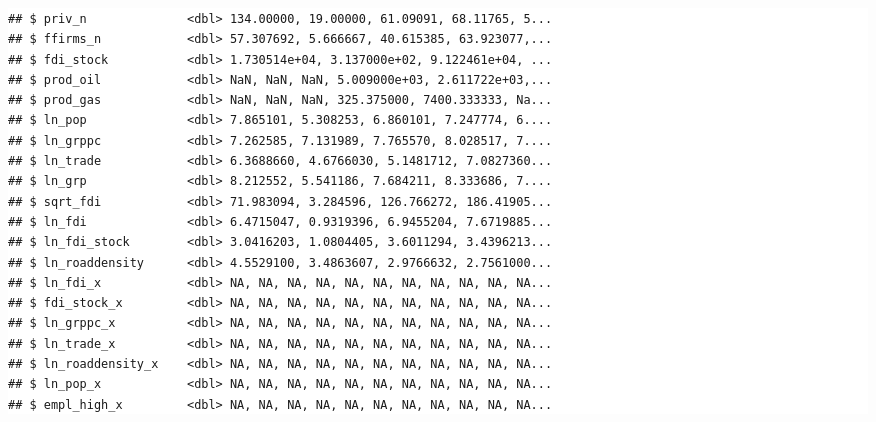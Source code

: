     ## $ priv_n              <dbl> 134.00000, 19.00000, 61.09091, 68.11765, 5...
    ## $ ffirms_n            <dbl> 57.307692, 5.666667, 40.615385, 63.923077,...
    ## $ fdi_stock           <dbl> 1.730514e+04, 3.137000e+02, 9.122461e+04, ...
    ## $ prod_oil            <dbl> NaN, NaN, NaN, 5.009000e+03, 2.611722e+03,...
    ## $ prod_gas            <dbl> NaN, NaN, NaN, 325.375000, 7400.333333, Na...
    ## $ ln_pop              <dbl> 7.865101, 5.308253, 6.860101, 7.247774, 6....
    ## $ ln_grppc            <dbl> 7.262585, 7.131989, 7.765570, 8.028517, 7....
    ## $ ln_trade            <dbl> 6.3688660, 4.6766030, 5.1481712, 7.0827360...
    ## $ ln_grp              <dbl> 8.212552, 5.541186, 7.684211, 8.333686, 7....
    ## $ sqrt_fdi            <dbl> 71.983094, 3.284596, 126.766272, 186.41905...
    ## $ ln_fdi              <dbl> 6.4715047, 0.9319396, 6.9455204, 7.6719885...
    ## $ ln_fdi_stock        <dbl> 3.0416203, 1.0804405, 3.6011294, 3.4396213...
    ## $ ln_roaddensity      <dbl> 4.5529100, 3.4863607, 2.9766632, 2.7561000...
    ## $ ln_fdi_x            <dbl> NA, NA, NA, NA, NA, NA, NA, NA, NA, NA, NA...
    ## $ fdi_stock_x         <dbl> NA, NA, NA, NA, NA, NA, NA, NA, NA, NA, NA...
    ## $ ln_grppc_x          <dbl> NA, NA, NA, NA, NA, NA, NA, NA, NA, NA, NA...
    ## $ ln_trade_x          <dbl> NA, NA, NA, NA, NA, NA, NA, NA, NA, NA, NA...
    ## $ ln_roaddensity_x    <dbl> NA, NA, NA, NA, NA, NA, NA, NA, NA, NA, NA...
    ## $ ln_pop_x            <dbl> NA, NA, NA, NA, NA, NA, NA, NA, NA, NA, NA...
    ## $ empl_high_x         <dbl> NA, NA, NA, NA, NA, NA, NA, NA, NA, NA, NA...